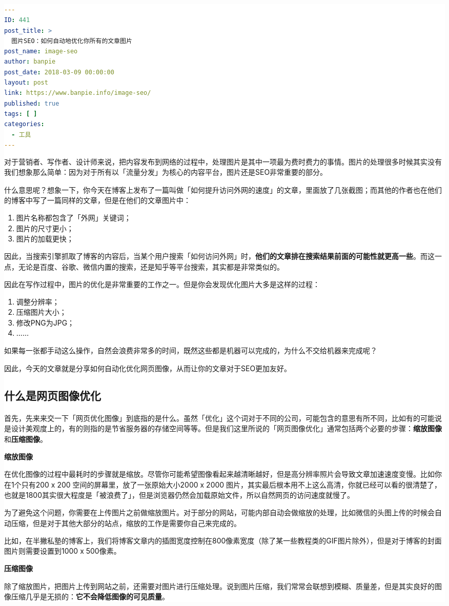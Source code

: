 ```yaml
---
ID: 441
post_title: >
  图片SEO：如何自动地优化你所有的文章图片
post_name: image-seo
author: banpie
post_date: 2018-03-09 00:00:00
layout: post
link: https://www.banpie.info/image-seo/
published: true
tags: [ ]
categories:
  - 工具
---
```

对于营销者、写作者、设计师来说，把内容发布到网络的过程中，处理图片是其中一项最为费时费力的事情。图片的处理很多时候其实没有我们想象那么简单：因为对于所有以「流量分发」为核心的内容平台，图片还是SEO非常重要的部分。

什么意思呢？想象一下，你今天在博客上发布了一篇叫做「如何提升访问外网的速度」的文章，里面放了几张截图；而其他的作者也在他们的博客中写了一篇同样的文章，但是在他们的文章图片中：

1.  图片名称都包含了「外网」关键词；
2.  图片的尺寸更小；
3.  图片的加载更快；

因此，当搜索引擎抓取了博客的内容后，当某个用户搜索「如何访问外网」时，**他们的文章排在搜索结果前面的可能性就更高一些**。而这一点，无论是百度、谷歌、微信内置的搜索，还是知乎等平台搜索，其实都是非常类似的。

因此在写作过程中，图片的优化是非常重要的工作之一。但是你会发现优化图片大多是这样的过程：

1.  调整分辨率；
2.  压缩图片大小；
3.  修改PNG为JPG；
4.  ……

如果每一张都手动这么操作，自然会浪费非常多的时间，既然这些都是机器可以完成的，为什么不交给机器来完成呢？

因此，今天的文章就是分享如何自动化优化网页图像，从而让你的文章对于SEO更加友好。

## 什么是网页图像优化

首先，先来来交一下「网页优化图像」到底指的是什么。虽然「优化」这个词对于不同的公司，可能包含的意思有所不同，比如有的可能说是设计美观度上的，有的则指的是节省服务器的存储空间等等。但是我们这里所说的「网页图像优化」通常包括两个必要的步骤：**缩放图像**和**压缩图像**。

**缩放图像**

在优化图像的过程中最耗时的步骤就是缩放。尽管你可能希望图像看起来越清晰越好，但是高分辨率照片会导致文章加速速度变慢。比如你在1个只有200 x 200 空间的屏幕里，放了一张原始大小2000 x 2000 图片，其实最后根本用不上这么高清，你就已经可以看的很清楚了，也就是1800其实很大程度是「被浪费了」，但是浏览器仍然会加载原始文件，所以自然网页的访问速度就慢了。

为了避免这个问题，你需要在上传图片之前做缩放图片。对于部分的网站，可能内部自动会做缩放的处理，比如微信的头图上传的时候会自动压缩，但是对于其他大部分的站点，缩放的工作是需要你自己来完成的。

比如，在半撇私塾的博客上，我们将博客文章内的插图宽度控制在800像素宽度（除了某一些教程类的GIF图片除外），但是对于博客的封面图片则需要设置到1000 x 500像素。

**压缩图像**

除了缩放图片，把图片上传到网站之前，还需要对图片进行压缩处理。说到图片压缩，我们常常会联想到模糊、质量差，但是其实良好的图像压缩几乎是无损的：**它不会降低图像的可见质量**。


 [1]: https://zapier.com/blog/quickly-optimize-images/#mac
 [2]: https://zapier.com/blog/quickly-optimize-images/#windows
 [3]: https://zapier.com/blog/quickly-optimize-images/#online
 [4]: https://support.apple.com/en-us/HT2488?utm_source=zapier.com&utm_medium=referral&utm_campaign=zapier
 [5]: https://imageoptim.com/?utm_source=zapier.com&utm_medium=referral&utm_campaign=zapier